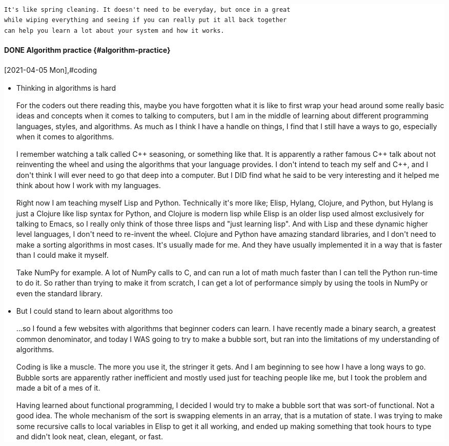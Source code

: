     It's like spring cleaning. It doesn't need to be everyday, but once in a great
    while wiping everything and seeing if you can really put it all back together
    can help you learn a lot about your system and how it works.


#### <span class="org-todo done DONE">DONE</span> Algorithm practice {#algorithm-practice}

<span class="timestamp-wrapper"><span class="timestamp">[2021-04-05 Mon]</span></span>,#coding



-  Thinking in algorithms is hard

    For the coders out there reading this, maybe you have forgotten what it is like
    to first wrap your head around some really basic ideas and concepts when it
    comes to talking to computers, but I am in the middle of learning about different
    programming languages, styles, and algorithms. As much as I think I have a
    handle on things, I find that I still have a ways to go, especially when it
    comes to algorithms.

    I remember watching a talk called C++ seasoning, or something like that. It is
    apparently a rather famous C++ talk about not reinventing the wheel and using the
    algorithms that your language provides. I don't intend to teach my self and C++,
    and I don't think I will ever need to go that deep into a computer. But I DID
    find what he said to be very interesting and it helped me think about how I
    work with my languages.

    Right now I am teaching myself Lisp and Python. Technically it's more like;
    Elisp, Hylang, Clojure, and Python, but Hylang is just a Clojure like lisp
    syntax for Python, and Clojure is modern lisp while Elisp is an older lisp used
    almost exclusively for talking to Emacs, so I really only think of those three
    lisps and "just learning lisp". And with Lisp and these dynamic higher level
    languages, I don't need to re-invent the wheel. Clojure and Python have amazing
    standard libraries, and I don't need to make a sorting algorithms in most cases.
    It's usually made for me. And they have usually implemented it in a way that is
    faster than I could make it myself.

    Take NumPy for example. A lot of NumPy calls to C, and can run a lot of math
    much faster than I can tell the Python run-time to do it. So rather than trying
    to make it from scratch, I can get a lot of performance simply by using the
    tools in NumPy or even the standard library.



-  But I could stand to learn about algorithms too

    ...so I found a few websites with algorithms that beginner coders can learn. I
    have recently made a binary search, a greatest common denominator, and today I
    WAS going to try to make a bubble sort, but ran into the limitations of my
    understanding of algorithms.

    Coding is like a muscle. The more you use it, the stringer it gets. And I am
    beginning to see how I have a long ways to go. Bubble sorts are apparently
    rather inefficient and mostly used just for teaching people like me, but I took
    the problem and made a bit of a mes of it.

    Having learned about functional programming, I decided I would try to make a
    bubble sort that was sort-of functional. Not a good idea. The whole mechanism of
    the sort is swapping elements in an array, that is a mutation of state. I was
    trying to make some recursive calls to local variables in Elisp to get it all
    working, and ended up making something that took hours to type and didn't look
    neat, clean, elegant, or fast.
